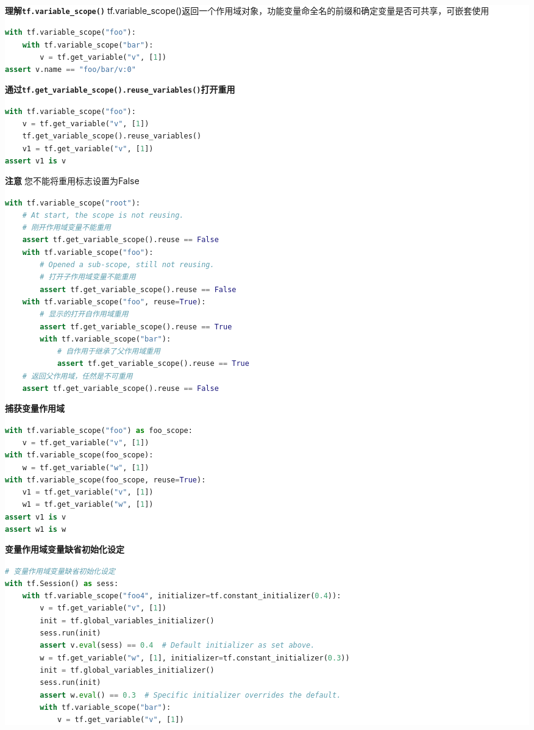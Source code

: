 **理解`tf.variable_scope()`**
tf.variable_scope()返回一个作用域对象，功能变量命全名的前缀和确定变量是否可共享，可嵌套使用
```py
with tf.variable_scope("foo"):
    with tf.variable_scope("bar"):
        v = tf.get_variable("v", [1])
assert v.name == "foo/bar/v:0"
```

**通过`tf.get_variable_scope().reuse_variables()`打开重用**
```py
with tf.variable_scope("foo"):
    v = tf.get_variable("v", [1])
    tf.get_variable_scope().reuse_variables()
    v1 = tf.get_variable("v", [1])
assert v1 is v
```

**注意**
您不能将重用标志设置为False
```py
with tf.variable_scope("root"):
    # At start, the scope is not reusing.
    # 刚开作用域变量不能重用
    assert tf.get_variable_scope().reuse == False
    with tf.variable_scope("foo"):
        # Opened a sub-scope, still not reusing.
        # 打开子作用域变量不能重用
        assert tf.get_variable_scope().reuse == False
    with tf.variable_scope("foo", reuse=True):
        # 显示的打开自作用域重用
        assert tf.get_variable_scope().reuse == True
        with tf.variable_scope("bar"):
            # 自作用于继承了父作用域重用
            assert tf.get_variable_scope().reuse == True
    # 返回父作用域，任然是不可重用
    assert tf.get_variable_scope().reuse == False
```


**捕获变量作用域**
```py
with tf.variable_scope("foo") as foo_scope:
    v = tf.get_variable("v", [1])
with tf.variable_scope(foo_scope):
    w = tf.get_variable("w", [1])
with tf.variable_scope(foo_scope, reuse=True):
    v1 = tf.get_variable("v", [1])
    w1 = tf.get_variable("w", [1])
assert v1 is v
assert w1 is w
```

**变量作用域变量缺省初始化设定**
```py
# 变量作用域变量缺省初始化设定
with tf.Session() as sess:
    with tf.variable_scope("foo4", initializer=tf.constant_initializer(0.4)):
        v = tf.get_variable("v", [1])
        init = tf.global_variables_initializer()
        sess.run(init)
        assert v.eval(sess) == 0.4  # Default initializer as set above.
        w = tf.get_variable("w", [1], initializer=tf.constant_initializer(0.3))
        init = tf.global_variables_initializer()
        sess.run(init)
        assert w.eval() == 0.3  # Specific initializer overrides the default.
        with tf.variable_scope("bar"):
            v = tf.get_variable("v", [1])
```